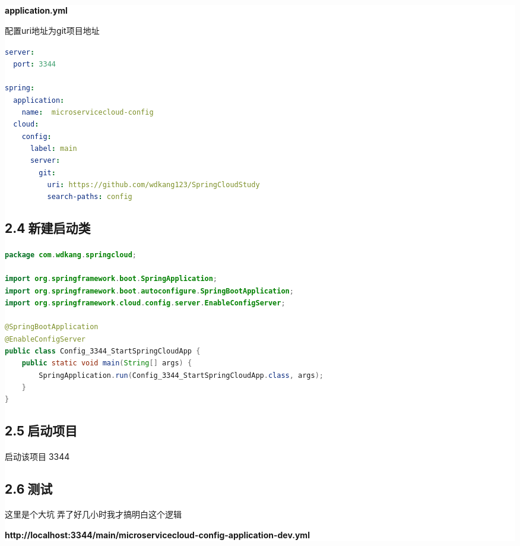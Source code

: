 

**application.yml**

配置uri地址为git项目地址

```yaml
server:
  port: 3344

spring:
  application:
    name:  microservicecloud-config
  cloud:
    config:
      label: main
      server:
        git:
          uri: https://github.com/wdkang123/SpringCloudStudy
          search-paths: config

```



## 2.4 新建启动类

```java
package com.wdkang.springcloud;

import org.springframework.boot.SpringApplication;
import org.springframework.boot.autoconfigure.SpringBootApplication;
import org.springframework.cloud.config.server.EnableConfigServer;

@SpringBootApplication
@EnableConfigServer
public class Config_3344_StartSpringCloudApp {
    public static void main(String[] args) {
        SpringApplication.run(Config_3344_StartSpringCloudApp.class, args);
    }
}
```



## 2.5 启动项目

启动该项目 3344



## 2.6 测试

这里是个大坑 弄了好几小时我才搞明白这个逻辑

**http://localhost:3344/main/microservicecloud-config-application-dev.yml**
